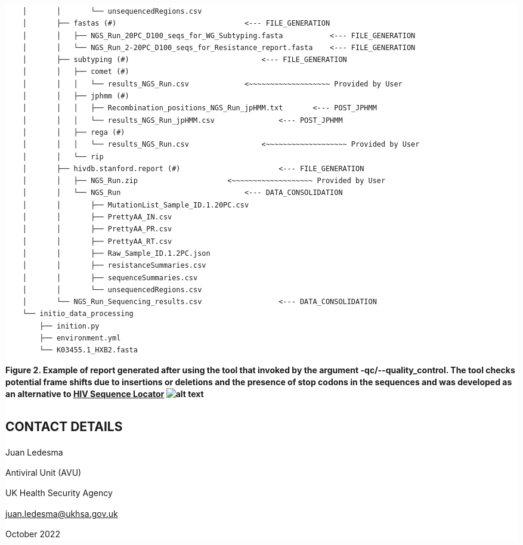 ```
    │       │       └── unsequencedRegions.csv
    │       ├── fastas (#)						    	<--- FILE_GENERATION
    │       │   ├── NGS_Run_20PC_D100_seqs_for_WG_Subtyping.fasta	    	<--- FILE_GENERATION
    │       │   └── NGS_Run_2-20PC_D100_seqs_for_Resistance_report.fasta	<--- FILE_GENERATION
    │       ├── subtyping (#) 						    	<--- FILE_GENERATION
    │       │   ├── comet (#)
    │       │   │   └── results_NGS_Run.csv 		   	<~~~~~~~~~~~~~~~~~~~ Provided by User
    │       │   ├── jphmm (#)
    │       │   │   ├── Recombination_positions_NGS_Run_jpHMM.txt		<--- POST_JPHMM
    │       │   │   └── results_NGS_Run_jpHMM.csv				<--- POST_JPHMM
    │       │   ├── rega (#)
    │       │   │   └── results_NGS_Run.csv 		        <~~~~~~~~~~~~~~~~~~~ Provided by User
    │       │   └── rip
    │       ├── hivdb.stanford.report (#)				        <--- FILE_GENERATION
    │       │   ├── NGS_Run.zip				       	<~~~~~~~~~~~~~~~~~~~ Provided by User
    │       │   └── NGS_Run						        <--- DATA_CONSOLIDATION
    │       │       ├── MutationList_Sample_ID.1.20PC.csv
    │       │       ├── PrettyAA_IN.csv
    │       │       ├── PrettyAA_PR.csv
    │       │       ├── PrettyAA_RT.csv
    │       │       ├── Raw_Sample_ID.1.2PC.json
    │       │       ├── resistanceSummaries.csv
    │       │       ├── sequenceSummaries.csv
    │       │       └── unsequencedRegions.csv
    │       └── NGS_Run_Sequencing_results.csv					<--- DATA_CONSOLIDATION
    └── initio_data_processing
        ├── inition.py
        ├── environment.yml
        └── K03455.1_HXB2.fasta
```



<b>

**Figure 2**. Example of report generated after using the tool that invoked by the argument -qc/--quality_control. The tool checks potential frame shifts due to insertions or deletions and the presence of stop codons in the sequences and was developed as an alternative to [HIV Sequence Locator](https://www.hiv.lanl.gov/content/sequence/LOCATE/locate.html)
![alt text](Frames_StopCodon_Report.png)
</b>



## **CONTACT DETAILS**

Juan Ledesma

Antiviral Unit (AVU)
 
UK Health Security Agency

juan.ledesma@ukhsa.gov.uk 

October 2022